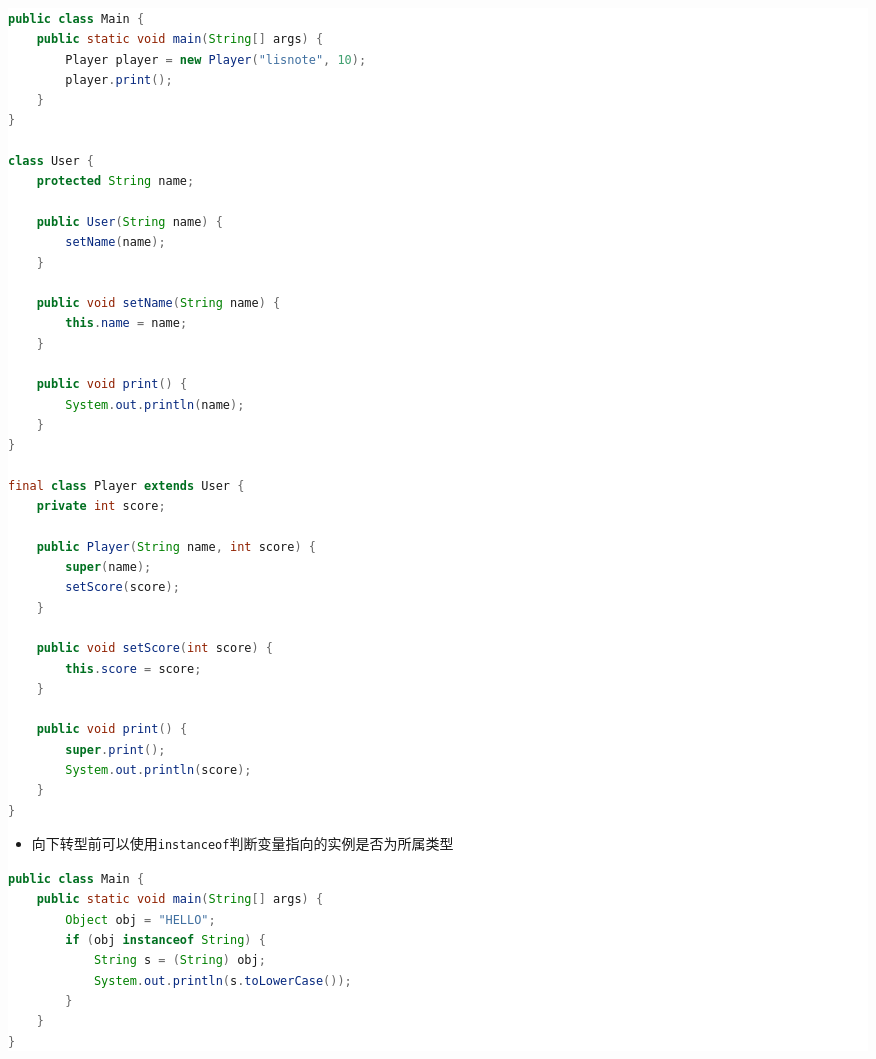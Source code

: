 ```java
public class Main {
    public static void main(String[] args) {
        Player player = new Player("lisnote", 10);
        player.print();
    }
}

class User {
    protected String name;

    public User(String name) {
        setName(name);
    }

    public void setName(String name) {
        this.name = name;
    }

    public void print() {
        System.out.println(name);
    }
}

final class Player extends User {
    private int score;

    public Player(String name, int score) {
        super(name);
        setScore(score);
    }

    public void setScore(int score) {
        this.score = score;
    }

    public void print() {
        super.print();
        System.out.println(score);
    }
}
```

* 向下转型前可以使用`instanceof`判断变量指向的实例是否为所属类型

```java
public class Main {
    public static void main(String[] args) {
        Object obj = "HELLO";
        if (obj instanceof String) {
            String s = (String) obj;
            System.out.println(s.toLowerCase());
        }
    }
}
```
